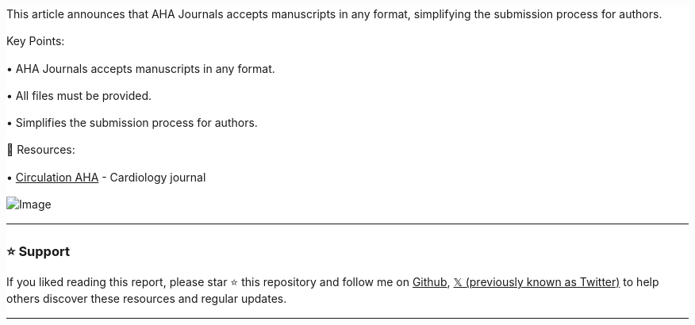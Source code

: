 This article announces that AHA Journals accepts manuscripts in any format, simplifying the submission process for authors.

Key Points:

•  AHA Journals accepts manuscripts in any format.


•  All files must be provided.


•  Simplifies the submission process for authors.


🔗 Resources:

• [Circulation AHA](https://x.com/CircAHA) - Cardiology journal


![Image](https://pbs.twimg.com/media/GnSpQVAXwAAkLMY?format=jpg&name=small)


---

### ⭐️ Support

If you liked reading this report, please star ⭐️ this repository and follow me on [Github](https://github.com/Drix10), [𝕏 (previously known as Twitter)](https://x.com/DRIX_10_) to help others discover these resources and regular updates.

---